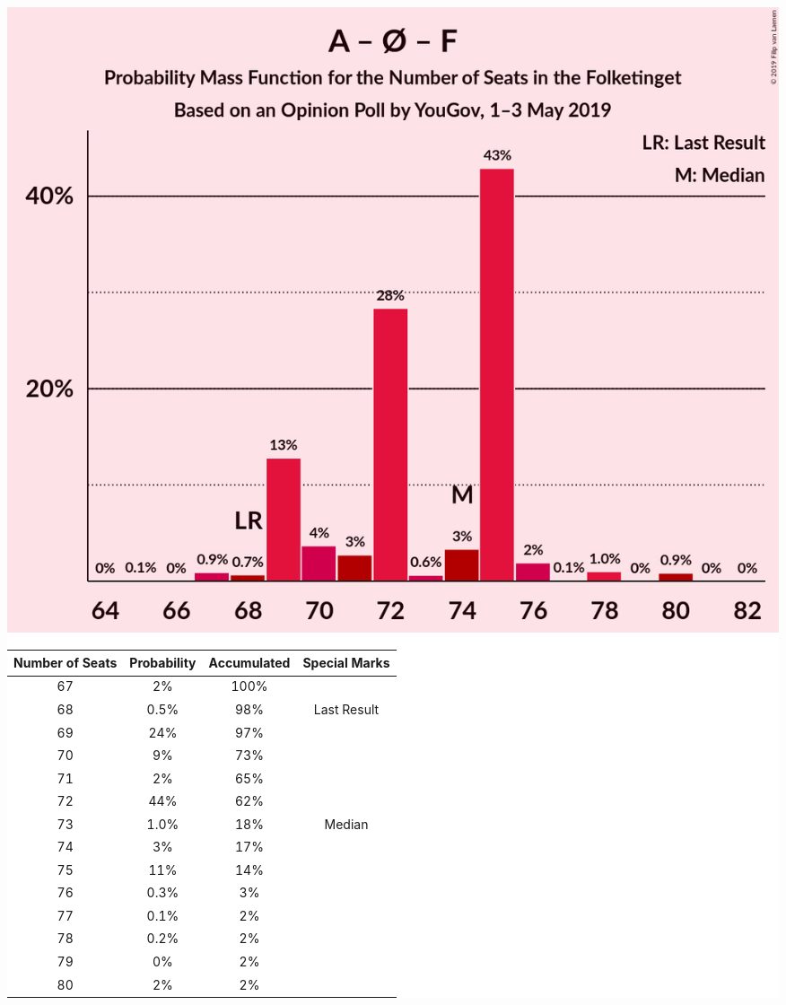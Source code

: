 ![Graph with seats probability mass function not yet produced](2019-05-03-YouGov-coalitions-seats-pmf-a–ø–f.png "Seats Probability Mass Function")

| Number of Seats | Probability | Accumulated | Special Marks |
|:---------------:|:-----------:|:-----------:|:-------------:|
| 67 | 2% | 100% |  |
| 68 | 0.5% | 98% | Last Result |
| 69 | 24% | 97% |  |
| 70 | 9% | 73% |  |
| 71 | 2% | 65% |  |
| 72 | 44% | 62% |  |
| 73 | 1.0% | 18% | Median |
| 74 | 3% | 17% |  |
| 75 | 11% | 14% |  |
| 76 | 0.3% | 3% |  |
| 77 | 0.1% | 2% |  |
| 78 | 0.2% | 2% |  |
| 79 | 0% | 2% |  |
| 80 | 2% | 2% |  |